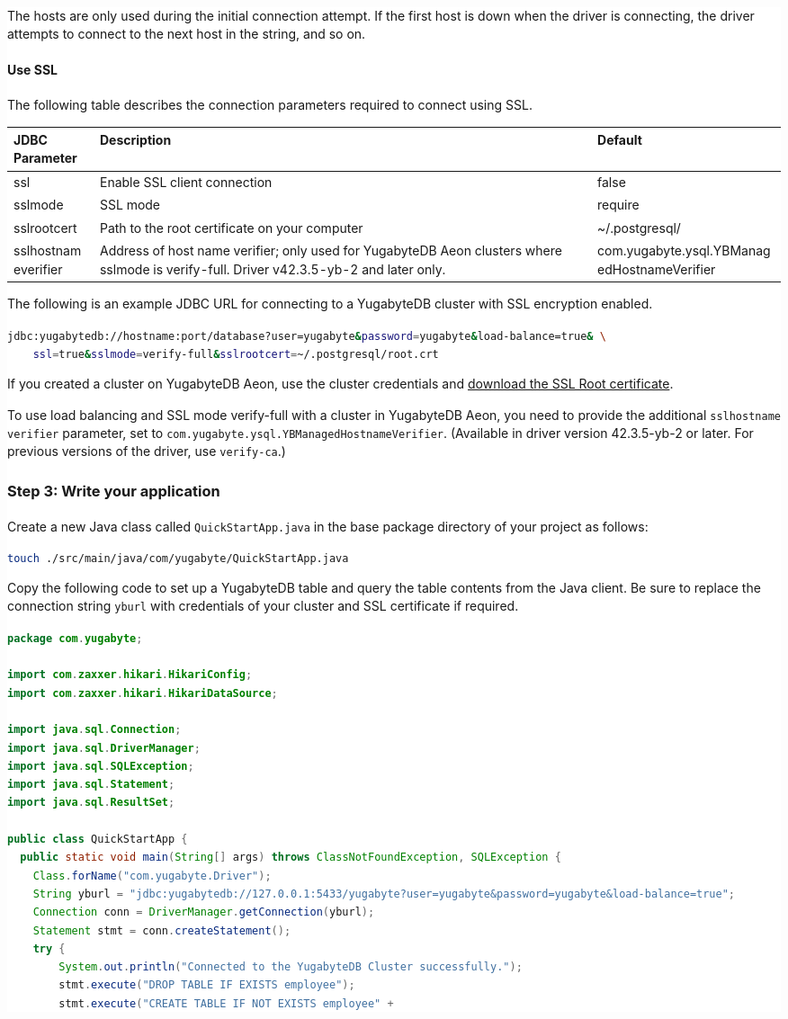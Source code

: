 The hosts are only used during the initial connection attempt. If the first host is down when the driver is connecting, the driver attempts to connect to the next host in the string, and so on.

#### Use SSL

The following table describes the connection parameters required to connect using SSL.

| JDBC Parameter | Description | Default |
| :---------- | :---------- | :------ |
| ssl  | Enable SSL client connection | false
| sslmode | SSL mode | require
| sslrootcert | Path to the root certificate on your computer | ~/.postgresql/
| sslhostnameverifier | Address of host name verifier; only used for YugabyteDB Aeon clusters where sslmode is verify-full. Driver v42.3.5-yb-2 and later only. | com.yugabyte.ysql.YBManagedHostnameVerifier

The following is an example JDBC URL for connecting to a YugabyteDB cluster with SSL encryption enabled.

```sh
jdbc:yugabytedb://hostname:port/database?user=yugabyte&password=yugabyte&load-balance=true& \
    ssl=true&sslmode=verify-full&sslrootcert=~/.postgresql/root.crt
```

If you created a cluster on YugabyteDB Aeon, use the cluster credentials and [download the SSL Root certificate](../../../yugabyte-cloud/cloud-connect/connect-applications/).

To use load balancing and SSL mode verify-full with a cluster in YugabyteDB Aeon, you need to provide the additional `sslhostnameverifier` parameter, set to `com.yugabyte.ysql.YBManagedHostnameVerifier`. (Available in driver version 42.3.5-yb-2 or later. For previous versions of the driver, use `verify-ca`.)

### Step 3: Write your application

Create a new Java class called `QuickStartApp.java` in the base package directory of your project as follows:

```sh
touch ./src/main/java/com/yugabyte/QuickStartApp.java
```

Copy the following code to set up a YugabyteDB table and query the table contents from the Java client. Be sure to replace the connection string `yburl` with credentials of your cluster and SSL certificate if required.

```java
package com.yugabyte;

import com.zaxxer.hikari.HikariConfig;
import com.zaxxer.hikari.HikariDataSource;

import java.sql.Connection;
import java.sql.DriverManager;
import java.sql.SQLException;
import java.sql.Statement;
import java.sql.ResultSet;

public class QuickStartApp {
  public static void main(String[] args) throws ClassNotFoundException, SQLException {
    Class.forName("com.yugabyte.Driver");
    String yburl = "jdbc:yugabytedb://127.0.0.1:5433/yugabyte?user=yugabyte&password=yugabyte&load-balance=true";
    Connection conn = DriverManager.getConnection(yburl);
    Statement stmt = conn.createStatement();
    try {
        System.out.println("Connected to the YugabyteDB Cluster successfully.");
        stmt.execute("DROP TABLE IF EXISTS employee");
        stmt.execute("CREATE TABLE IF NOT EXISTS employee" +
```